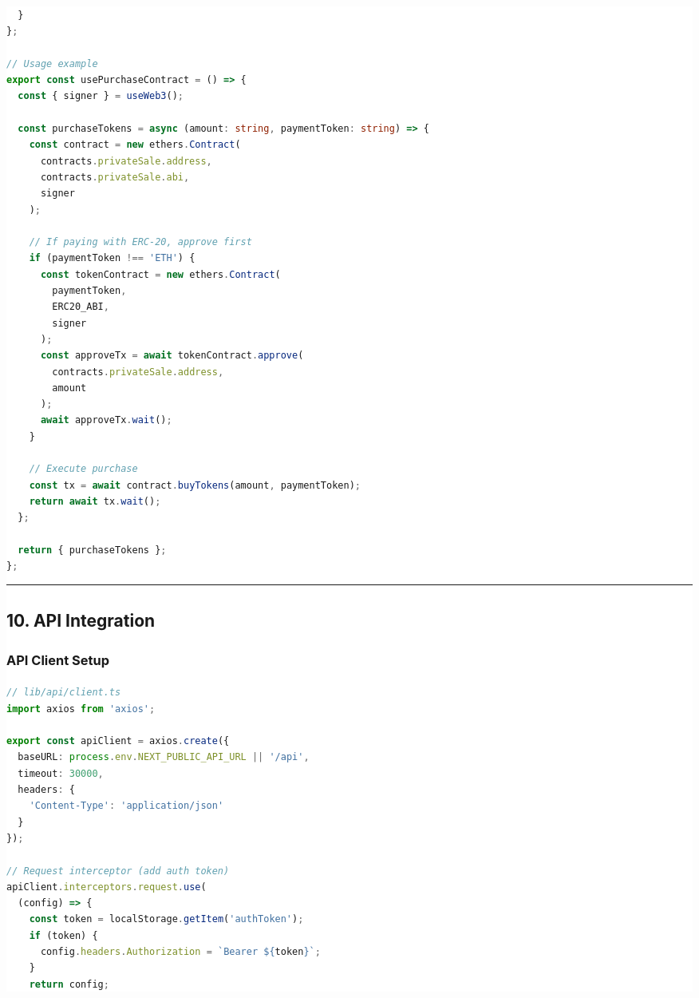 ```typescript
  }
};

// Usage example
export const usePurchaseContract = () => {
  const { signer } = useWeb3();

  const purchaseTokens = async (amount: string, paymentToken: string) => {
    const contract = new ethers.Contract(
      contracts.privateSale.address,
      contracts.privateSale.abi,
      signer
    );

    // If paying with ERC-20, approve first
    if (paymentToken !== 'ETH') {
      const tokenContract = new ethers.Contract(
        paymentToken,
        ERC20_ABI,
        signer
      );
      const approveTx = await tokenContract.approve(
        contracts.privateSale.address,
        amount
      );
      await approveTx.wait();
    }

    // Execute purchase
    const tx = await contract.buyTokens(amount, paymentToken);
    return await tx.wait();
  };

  return { purchaseTokens };
};
```

---

## 10. API Integration

### API Client Setup

```typescript
// lib/api/client.ts
import axios from 'axios';

export const apiClient = axios.create({
  baseURL: process.env.NEXT_PUBLIC_API_URL || '/api',
  timeout: 30000,
  headers: {
    'Content-Type': 'application/json'
  }
});

// Request interceptor (add auth token)
apiClient.interceptors.request.use(
  (config) => {
    const token = localStorage.getItem('authToken');
    if (token) {
      config.headers.Authorization = `Bearer ${token}`;
    }
    return config;
```